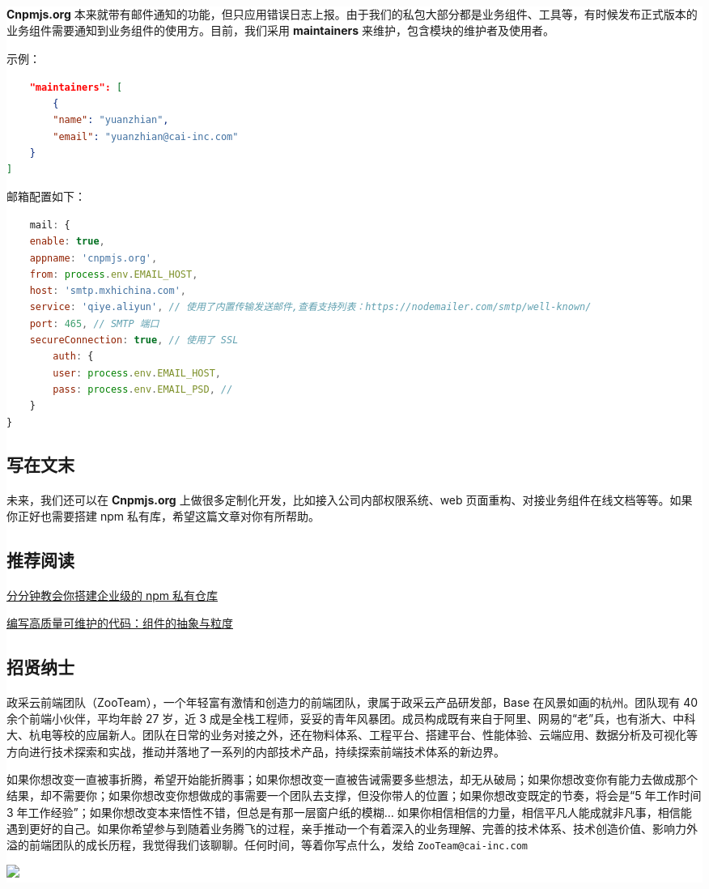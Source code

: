 **Cnpmjs.org** 本来就带有邮件通知的功能，但只应用错误日志上报。由于我们的私包大部分都是业务组件、工具等，有时候发布正式版本的业务组件需要通知到业务组件的使用方。目前，我们采用 **maintainers** 来维护，包含模块的维护者及使用者。

示例：

```json
    "maintainers": [
        {
        "name": "yuanzhian",
        "email": "yuanzhian@cai-inc.com"
    }
]
```

邮箱配置如下：

```js
    mail: {
    enable: true,
    appname: 'cnpmjs.org',
    from: process.env.EMAIL_HOST,
    host: 'smtp.mxhichina.com',
    service: 'qiye.aliyun', // 使用了内置传输发送邮件,查看支持列表：https://nodemailer.com/smtp/well-known/
    port: 465, // SMTP 端口
    secureConnection: true, // 使用了 SSL
        auth: {
        user: process.env.EMAIL_HOST,
        pass: process.env.EMAIL_PSD, //
    }
}
```

写在文末
----

未来，我们还可以在 **Cnpmjs.org** 上做很多定制化开发，比如接入公司内部权限系统、web 页面重构、对接业务组件在线文档等等。如果你正好也需要搭建 npm 私有库，希望这篇文章对你有所帮助。

推荐阅读
----

[分分钟教会你搭建企业级的 npm 私有仓库](https://juejin.im/editor/posts/5eef64de518825658c1ad1f6 "https://juejin.im/editor/posts/5eef64de518825658c1ad1f6")

[编写高质量可维护的代码：组件的抽象与粒度](https://juejin.cn/post/6901210381574733832 "https://juejin.cn/post/6901210381574733832")

招贤纳士
----

政采云前端团队（ZooTeam），一个年轻富有激情和创造力的前端团队，隶属于政采云产品研发部，Base 在风景如画的杭州。团队现有 40 余个前端小伙伴，平均年龄 27 岁，近 3 成是全栈工程师，妥妥的青年风暴团。成员构成既有来自于阿里、网易的“老”兵，也有浙大、中科大、杭电等校的应届新人。团队在日常的业务对接之外，还在物料体系、工程平台、搭建平台、性能体验、云端应用、数据分析及可视化等方向进行技术探索和实战，推动并落地了一系列的内部技术产品，持续探索前端技术体系的新边界。

如果你想改变一直被事折腾，希望开始能折腾事；如果你想改变一直被告诫需要多些想法，却无从破局；如果你想改变你有能力去做成那个结果，却不需要你；如果你想改变你想做成的事需要一个团队去支撑，但没你带人的位置；如果你想改变既定的节奏，将会是“5 年工作时间 3 年工作经验”；如果你想改变本来悟性不错，但总是有那一层窗户纸的模糊… 如果你相信相信的力量，相信平凡人能成就非凡事，相信能遇到更好的自己。如果你希望参与到随着业务腾飞的过程，亲手推动一个有着深入的业务理解、完善的技术体系、技术创造价值、影响力外溢的前端团队的成长历程，我觉得我们该聊聊。任何时间，等着你写点什么，发给 `ZooTeam@cai-inc.com`

![](/images/jueJin/a3110d4d271e41d.png)